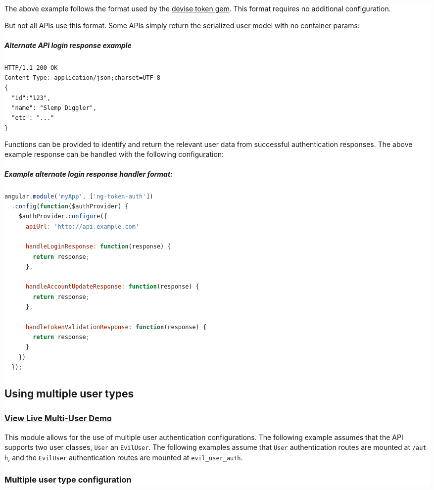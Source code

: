 The above example follows the format used by the [devise token gem](https://github.com/lynndylanhurley/devise_token_auth). This format requires no additional configuration.

But not all APIs use this format. Some APIs simply return the serialized user model with no container params:

##### Alternate API login response example
~~~
HTTP/1.1 200 OK
Content-Type: application/json;charset=UTF-8
{
  "id":"123",
  "name": "Slemp Diggler",
  "etc": "..."
}
~~~

Functions can be provided to identify and return the relevant user data from successful authentication responses. The above example response can be handled with the following configuration:

##### Example alternate login response handler format:

~~~javascript
angular.module('myApp', ['ng-token-auth'])
  .config(function($authProvider) {
    $authProvider.configure({
      apiUrl: 'http://api.example.com'

      handleLoginResponse: function(response) {
        return response;
      },

      handleAccountUpdateResponse: function(response) {
        return response;
      },

      handleTokenValidationResponse: function(response) {
        return response;
      }
    })
  });
~~~

## Using multiple user types

### [View Live Multi-User Demo](http://ng-token-auth-demo.herokuapp.com/multi-user)

This module allows for the use of multiple user authentication configurations. The following example assumes that the API supports two user classes, `User` an `EvilUser`. The following examples assume that `User` authentication routes are mounted at `/auth`, and the `EvilUser` authentication routes are mounted at `evil_user_auth`.

### Multiple user type configuration
